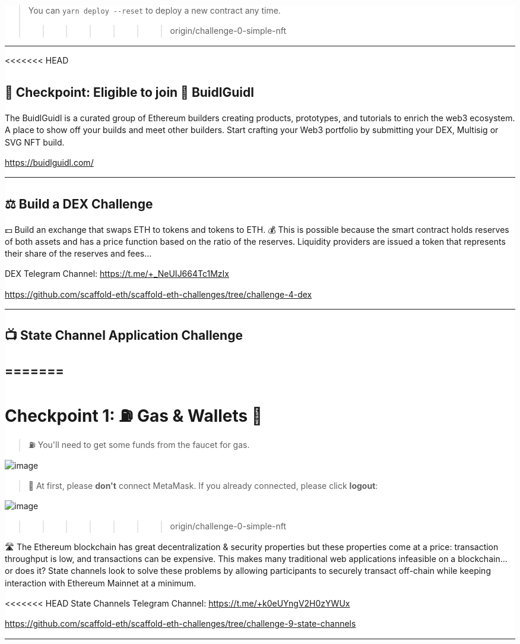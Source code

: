 > You can `yarn deploy --reset` to deploy a new contract any time.
>>>>>>> origin/challenge-0-simple-nft

---

<<<<<<< HEAD
## 🎉 Checkpoint: Eligible to join 🏰️ BuidlGuidl

The BuidlGuidl is a curated group of Ethereum builders creating products, prototypes, and tutorials to enrich the web3 ecosystem. A place to show off your builds and meet other builders. Start crafting your Web3 portfolio by submitting your DEX, Multisig or SVG NFT build.

https://buidlguidl.com/

---

## ⚖️ Build a DEX Challenge

💵 Build an exchange that swaps ETH to tokens and tokens to ETH. 💰 This is possible because the smart contract holds reserves of both assets and has a price function based on the ratio of the reserves. Liquidity providers are issued a token that represents their share of the reserves and fees...

DEX Telegram Channel: https://t.me/+_NeUIJ664Tc1MzIx

https://github.com/scaffold-eth/scaffold-eth-challenges/tree/challenge-4-dex

---

## 📺 State Channel Application Challenge
=======
---

# Checkpoint 1: ⛽️  Gas & Wallets 👛

> ⛽️ You'll need to get some funds from the faucet for gas. 

![image](https://user-images.githubusercontent.com/2653167/142483294-ff4c305c-0f5e-4099-8c7d-11c142cb688c.png)

> 🦊 At first, please **don't** connect MetaMask. If you already connected, please click **logout**:

![image](https://user-images.githubusercontent.com/2653167/142484483-1439d925-8cef-4b1a-a4b2-0f022eebc0f6.png)
>>>>>>> origin/challenge-0-simple-nft

🛣️ The Ethereum blockchain has great decentralization & security properties but these properties come at a price: transaction throughput is low, and transactions can be expensive. This makes many traditional web applications infeasible on a blockchain... or does it? State channels look to solve these problems by allowing participants to securely transact off-chain while keeping interaction with Ethereum Mainnet at a minimum.

<<<<<<< HEAD
State Channels Telegram Channel: https://t.me/+k0eUYngV2H0zYWUx

https://github.com/scaffold-eth/scaffold-eth-challenges/tree/challenge-9-state-channels

---